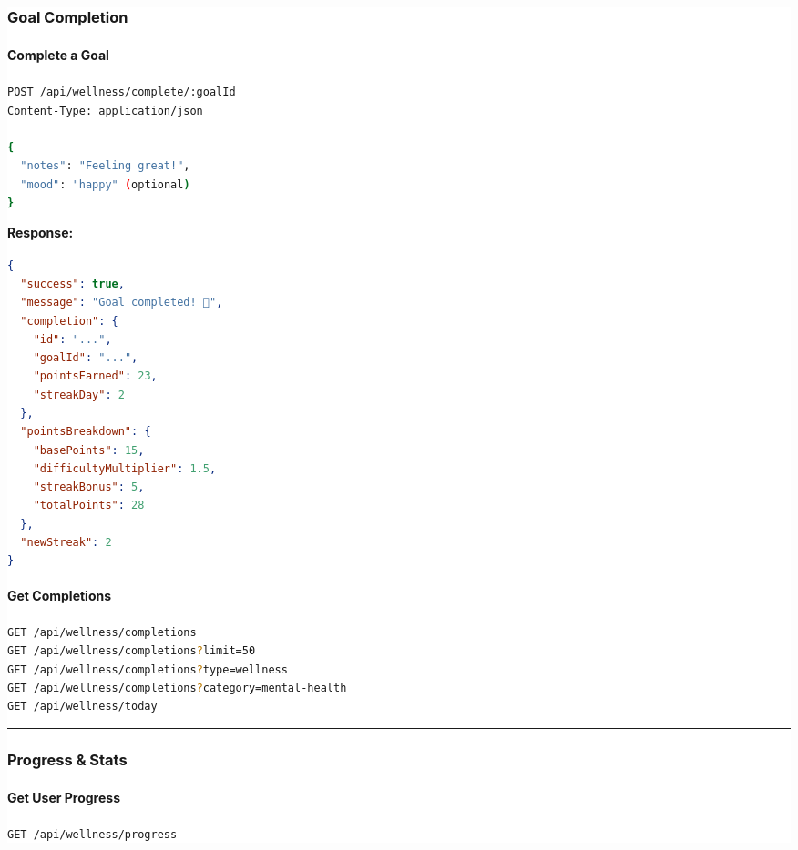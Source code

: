 
### Goal Completion

#### Complete a Goal
```bash
POST /api/wellness/complete/:goalId
Content-Type: application/json

{
  "notes": "Feeling great!",
  "mood": "happy" (optional)
}
```

**Response:**
```json
{
  "success": true,
  "message": "Goal completed! 🎉",
  "completion": {
    "id": "...",
    "goalId": "...",
    "pointsEarned": 23,
    "streakDay": 2
  },
  "pointsBreakdown": {
    "basePoints": 15,
    "difficultyMultiplier": 1.5,
    "streakBonus": 5,
    "totalPoints": 28
  },
  "newStreak": 2
}
```

#### Get Completions
```bash
GET /api/wellness/completions
GET /api/wellness/completions?limit=50
GET /api/wellness/completions?type=wellness
GET /api/wellness/completions?category=mental-health
GET /api/wellness/today
```

---

### Progress & Stats

#### Get User Progress
```bash
GET /api/wellness/progress
```
